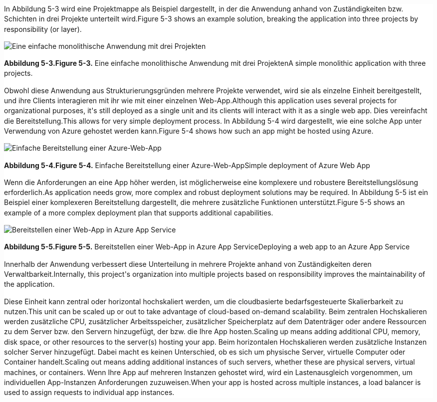 <span data-ttu-id="84d14-169">In Abbildung 5-3 wird eine Projektmappe als Beispiel dargestellt, in der die Anwendung anhand von Zuständigkeiten bzw. Schichten in drei Projekte unterteilt wird.</span><span class="sxs-lookup"><span data-stu-id="84d14-169">Figure 5-3 shows an example solution, breaking the application into three projects by responsibility (or layer).</span></span>

![Eine einfache monolithische Anwendung mit drei Projekten](./media/image5-3.png)

<span data-ttu-id="84d14-171">**Abbildung 5-3.**</span><span class="sxs-lookup"><span data-stu-id="84d14-171">**Figure 5-3.**</span></span> <span data-ttu-id="84d14-172">Eine einfache monolithische Anwendung mit drei Projekten</span><span class="sxs-lookup"><span data-stu-id="84d14-172">A simple monolithic application with three projects.</span></span>

<span data-ttu-id="84d14-173">Obwohl diese Anwendung aus Strukturierungsgründen mehrere Projekte verwendet, wird sie als einzelne Einheit bereitgestellt, und ihre Clients interagieren mit ihr wie mit einer einzelnen Web-App.</span><span class="sxs-lookup"><span data-stu-id="84d14-173">Although this application uses several projects for organizational purposes, it's still deployed as a single unit and its clients will interact with it as a single web app.</span></span> <span data-ttu-id="84d14-174">Dies vereinfacht die Bereitstellung.</span><span class="sxs-lookup"><span data-stu-id="84d14-174">This allows for very simple deployment process.</span></span> <span data-ttu-id="84d14-175">In Abbildung 5-4 wird dargestellt, wie eine solche App unter Verwendung von Azure gehostet werden kann.</span><span class="sxs-lookup"><span data-stu-id="84d14-175">Figure 5-4 shows how such an app might be hosted using Azure.</span></span>

![Einfache Bereitstellung einer Azure-Web-App](./media/image5-4.png)

<span data-ttu-id="84d14-177">**Abbildung 5-4.**</span><span class="sxs-lookup"><span data-stu-id="84d14-177">**Figure 5-4.**</span></span> <span data-ttu-id="84d14-178">Einfache Bereitstellung einer Azure-Web-App</span><span class="sxs-lookup"><span data-stu-id="84d14-178">Simple deployment of Azure Web App</span></span>

<span data-ttu-id="84d14-179">Wenn die Anforderungen an eine App höher werden, ist möglicherweise eine komplexere und robustere Bereitstellungslösung erforderlich.</span><span class="sxs-lookup"><span data-stu-id="84d14-179">As application needs grow, more complex and robust deployment solutions may be required.</span></span> <span data-ttu-id="84d14-180">In Abbildung 5-5 ist ein Beispiel einer komplexeren Bereitstellung dargestellt, die mehrere zusätzliche Funktionen unterstützt.</span><span class="sxs-lookup"><span data-stu-id="84d14-180">Figure 5-5 shows an example of a more complex deployment plan that supports additional capabilities.</span></span>

![Bereitstellen einer Web-App in Azure App Service](./media/image5-5.png)

<span data-ttu-id="84d14-182">**Abbildung 5-5.**</span><span class="sxs-lookup"><span data-stu-id="84d14-182">**Figure 5-5.**</span></span> <span data-ttu-id="84d14-183">Bereitstellen einer Web-App in Azure App Service</span><span class="sxs-lookup"><span data-stu-id="84d14-183">Deploying a web app to an Azure App Service</span></span>

<span data-ttu-id="84d14-184">Innerhalb der Anwendung verbessert diese Unterteilung in mehrere Projekte anhand von Zuständigkeiten deren Verwaltbarkeit.</span><span class="sxs-lookup"><span data-stu-id="84d14-184">Internally, this project's organization into multiple projects based on responsibility improves the maintainability of the application.</span></span>

<span data-ttu-id="84d14-185">Diese Einheit kann zentral oder horizontal hochskaliert werden, um die cloudbasierte bedarfsgesteuerte Skalierbarkeit zu nutzen.</span><span class="sxs-lookup"><span data-stu-id="84d14-185">This unit can be scaled up or out to take advantage of cloud-based on-demand scalability.</span></span> <span data-ttu-id="84d14-186">Beim zentralen Hochskalieren werden zusätzliche CPU, zusätzlicher Arbeitsspeicher, zusätzlicher Speicherplatz auf dem Datenträger oder andere Ressourcen zu dem Server bzw. den Servern hinzugefügt, der bzw. die Ihre App hosten.</span><span class="sxs-lookup"><span data-stu-id="84d14-186">Scaling up means adding additional CPU, memory, disk space, or other resources to the server(s) hosting your app.</span></span> <span data-ttu-id="84d14-187">Beim horizontalen Hochskalieren werden zusätzliche Instanzen solcher Server hinzugefügt. Dabei macht es keinen Unterschied, ob es sich um physische Server, virtuelle Computer oder Container handelt.</span><span class="sxs-lookup"><span data-stu-id="84d14-187">Scaling out means adding additional instances of such servers, whether these are physical servers, virtual machines, or containers.</span></span> <span data-ttu-id="84d14-188">Wenn Ihre App auf mehreren Instanzen gehostet wird, wird ein Lastenausgleich vorgenommen, um individuellen App-Instanzen Anforderungen zuzuweisen.</span><span class="sxs-lookup"><span data-stu-id="84d14-188">When your app is hosted across multiple instances, a load balancer is used to assign requests to individual app instances.</span></span>

